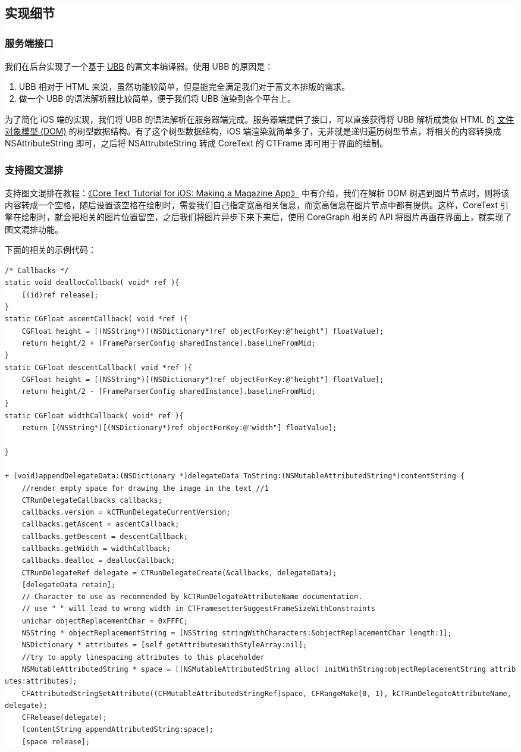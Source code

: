 ## 实现细节

### 服务端接口

我们在后台实现了一个基于 [UBB](http://baike.baidu.com/view/168792.htm) 的富文本编译器。使用 UBB 的原因是：

 1. UBB 相对于 HTML 来说，虽然功能较简单，但是能完全满足我们对于富文本排版的需求。
 2. 做一个 UBB 的语法解析器比较简单，便于我们将 UBB 渲染到各个平台上。

为了简化 iOS 端的实现，我们将 UBB 的语法解析在服务器端完成。服务器端提供了接口，可以直接获得将 UBB 解析成类似 HTML 的 [文件对象模型 (DOM)](http://baike.baidu.com/subview/14806/8904138.htm?fromId=14806&from=rdtself) 的树型数据结构。有了这个树型数据结构，iOS 端渲染就简单多了，无非就是递归遍历树型节点，将相关的内容转换成 NSAttributeString 即可，之后将 NSAttrubiteString 转成 CoreText 的 CTFrame 即可用于界面的绘制。
 
### 支持图文混排

支持图文混排在教程：[《Core Text Tutorial for iOS: Making a Magazine App》](http://www.raywenderlich.com/4147/core-text-tutorial-for-ios-making-a-magazine-app) 中有介绍，我们在解析 DOM 树遇到图片节点时，则将该内容转成一个空格，随后设置该空格在绘制时，需要我们自己指定宽高相关信息，而宽高信息在图片节点中都有提供。这样，CoreText 引擎在绘制时，就会把相关的图片位置留空，之后我们将图片异步下来下来后，使用 CoreGraph 相关的 API 将图片再画在界面上，就实现了图文混排功能。

下面的相关的示例代码：

``` objc
/* Callbacks */
static void deallocCallback( void* ref ){
    [(id)ref release];
}
static CGFloat ascentCallback( void *ref ){
    CGFloat height = [(NSString*)[(NSDictionary*)ref objectForKey:@"height"] floatValue];
    return height/2 + [FrameParserConfig sharedInstance].baselineFromMid;
}
static CGFloat descentCallback( void *ref ){
    CGFloat height = [(NSString*)[(NSDictionary*)ref objectForKey:@"height"] floatValue];
    return height/2 - [FrameParserConfig sharedInstance].baselineFromMid;
}
static CGFloat widthCallback( void* ref ){
    return [(NSString*)[(NSDictionary*)ref objectForKey:@"width"] floatValue];

}

+ (void)appendDelegateData:(NSDictionary *)delegateData ToString:(NSMutableAttributedString*)contentString {
    //render empty space for drawing the image in the text //1
    CTRunDelegateCallbacks callbacks;
    callbacks.version = kCTRunDelegateCurrentVersion;
    callbacks.getAscent = ascentCallback;
    callbacks.getDescent = descentCallback;
    callbacks.getWidth = widthCallback;
    callbacks.dealloc = deallocCallback;
    CTRunDelegateRef delegate = CTRunDelegateCreate(&callbacks, delegateData);
    [delegateData retain];
    // Character to use as recommended by kCTRunDelegateAttributeName documentation.
    // use " " will lead to wrong width in CTFramesetterSuggestFrameSizeWithConstraints
    unichar objectReplacementChar = 0xFFFC;
    NSString * objectReplacementString = [NSString stringWithCharacters:&objectReplacementChar length:1];
    NSDictionary * attributes = [self getAttributesWithStyleArray:nil];
    //try to apply linespacing attributes to this placeholder
    NSMutableAttributedString * space = [[NSMutableAttributedString alloc] initWithString:objectReplacementString attributes:attributes];
    CFAttributedStringSetAttribute((CFMutableAttributedStringRef)space, CFRangeMake(0, 1), kCTRunDelegateAttributeName, delegate);
    CFRelease(delegate);
    [contentString appendAttributedString:space];
    [space release];
```